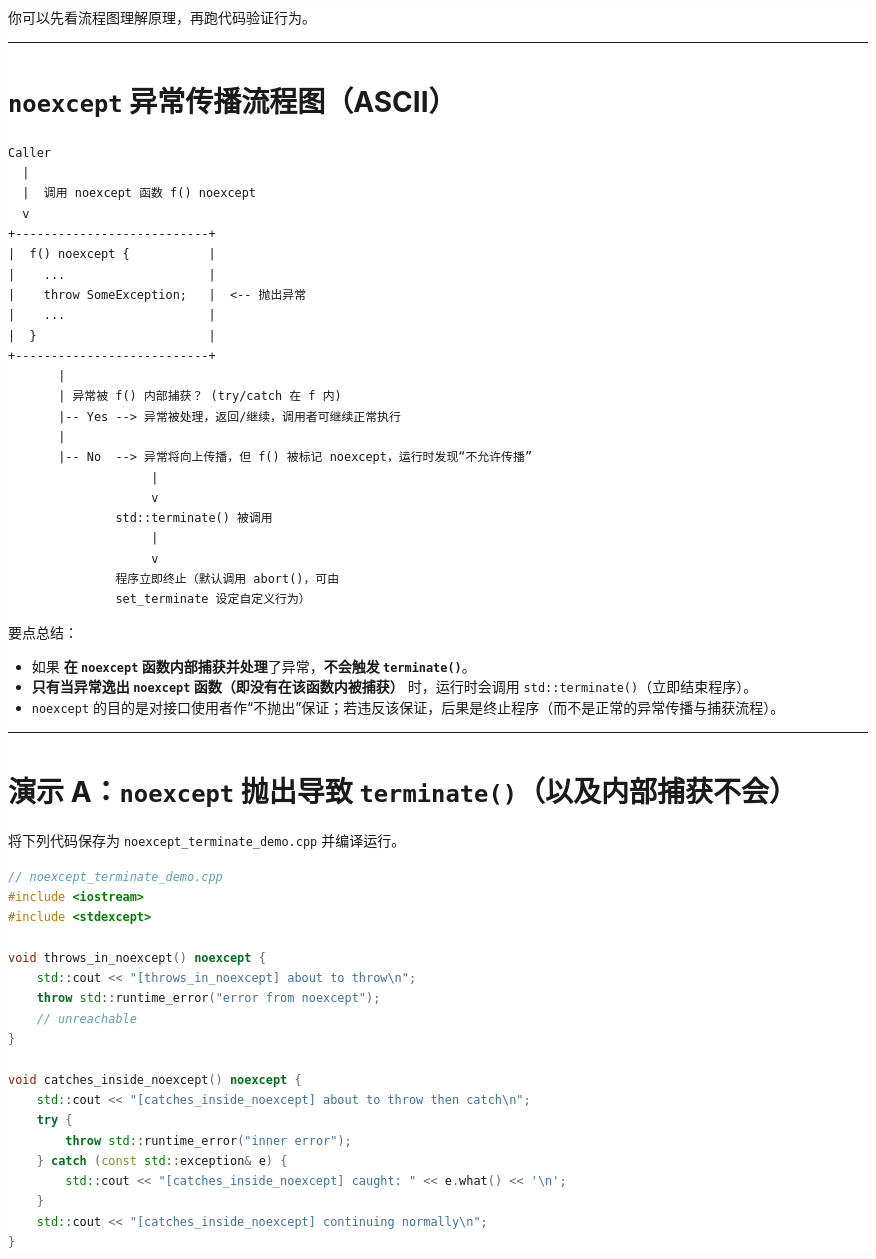 你可以先看流程图理解原理，再跑代码验证行为。

---

# `noexcept` 异常传播流程图（ASCII）

```
Caller
  |
  |  调用 noexcept 函数 f() noexcept
  v
+---------------------------+
|  f() noexcept {           |
|    ...                    |
|    throw SomeException;   |  <-- 抛出异常
|    ...                    |
|  }                        |
+---------------------------+
       |
       | 异常被 f() 内部捕获？ (try/catch 在 f 内)
       |-- Yes --> 异常被处理，返回/继续，调用者可继续正常执行
       |
       |-- No  --> 异常将向上传播，但 f() 被标记 noexcept，运行时发现“不允许传播”
                    |
                    v
               std::terminate() 被调用
                    |
                    v
               程序立即终止（默认调用 abort()，可由
               set_terminate 设定自定义行为）
```

要点总结：

* 如果 **在 `noexcept` 函数内部捕获并处理**了异常，**不会触发 `terminate()`**。
* **只有当异常逸出 `noexcept` 函数（即没有在该函数内被捕获）** 时，运行时会调用 `std::terminate()`（立即结束程序）。
* `noexcept` 的目的是对接口使用者作“不抛出”保证；若违反该保证，后果是终止程序（而不是正常的异常传播与捕获流程）。

---

# 演示 A：`noexcept` 抛出导致 `terminate()`（以及内部捕获不会）

将下列代码保存为 `noexcept_terminate_demo.cpp` 并编译运行。

```cpp
// noexcept_terminate_demo.cpp
#include <iostream>
#include <stdexcept>

void throws_in_noexcept() noexcept {
    std::cout << "[throws_in_noexcept] about to throw\n";
    throw std::runtime_error("error from noexcept");
    // unreachable
}

void catches_inside_noexcept() noexcept {
    std::cout << "[catches_inside_noexcept] about to throw then catch\n";
    try {
        throw std::runtime_error("inner error");
    } catch (const std::exception& e) {
        std::cout << "[catches_inside_noexcept] caught: " << e.what() << '\n';
    }
    std::cout << "[catches_inside_noexcept] continuing normally\n";
}

```